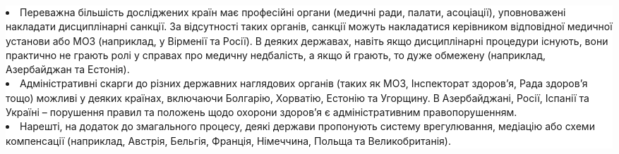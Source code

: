 <li>Переважна більшість досліджених країн має професійні органи (медичні ради, палати, асоціації), уповноважені накладати дисциплінарні санкції. За відсутності таких органів, санкції можуть накладатися керівником відповідної медичної установи або МОЗ (наприклад, у Вірменії та Росії). В деяких державах, навіть якщо дисциплінарні процедури існують, вони практично не грають ролі у справах про медичну недбалість, а якщо й грають, то дуже обмежену (наприклад, Азербайджан та Естонія).</li>
<li>Адміністративні скарги до різних державних наглядових органів (таких як МОЗ, Інспекторат здоров’я, Рада здоров’я тощо) можливі у деяких країнах, включаючи Болгарію, Хорватію, Естонію та Угорщину. В Азербайджані, Росії, Іспанії та Україні – порушення правил та положень щодо охорони здоров’я є адміністративним правопорушенням.</li>
<li>Нарешті, на додаток до змагального процесу, деякі держави пропонують систему врегулювання, медіацію або схеми компенсації (наприклад, Австрія, Бельгія, Франція, Німеччина, Польща та Великобританія).</li>